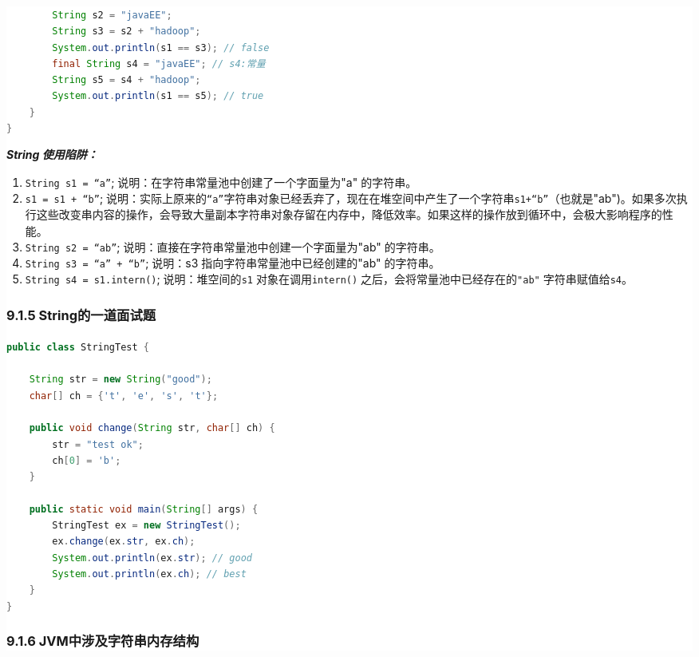 ```java
        String s2 = "javaEE";
        String s3 = s2 + "hadoop";
        System.out.println(s1 == s3); // false
        final String s4 = "javaEE"; // s4:常量
        String s5 = s4 + "hadoop";
        System.out.println(s1 == s5); // true
    }
}
```



***String 使用陷阱：***

1. `String s1 = “a”`;
   说明：在字符串常量池中创建了一个字面量为"a" 的字符串。
2. `s1 = s1 + “b”`;
   说明：实际上原来的`“a”`字符串对象已经丢弃了，现在在堆空间中产生了一个字符串`s1+“b”`（也就是"ab")。如果多次执行这些改变串内容的操作，会导致大量副本字符串对象存留在内存中，降低效率。如果这样的操作放到循环中，会极大影响程序的性能。
3. `String s2 = “ab”`;
   说明：直接在字符串常量池中创建一个字面量为"ab" 的字符串。
4. `String s3 = “a” + “b”`;
   说明：s3 指向字符串常量池中已经创建的"ab" 的字符串。
5. `String s4 = s1.intern()`;
   说明：堆空间的`s1` 对象在调用`intern()` 之后，会将常量池中已经存在的`"ab"` 字符串赋值给`s4`。



### 9.1.5 String的一道面试题

```java
public class StringTest {

    String str = new String("good");
    char[] ch = {'t', 'e', 's', 't'};

    public void change(String str, char[] ch) {
        str = "test ok";
        ch[0] = 'b';
    }

    public static void main(String[] args) {
        StringTest ex = new StringTest();
        ex.change(ex.str, ex.ch);
        System.out.println(ex.str); // good
        System.out.println(ex.ch); // best
    }
}
```



### 9.1.6 JVM中涉及字符串内存结构
